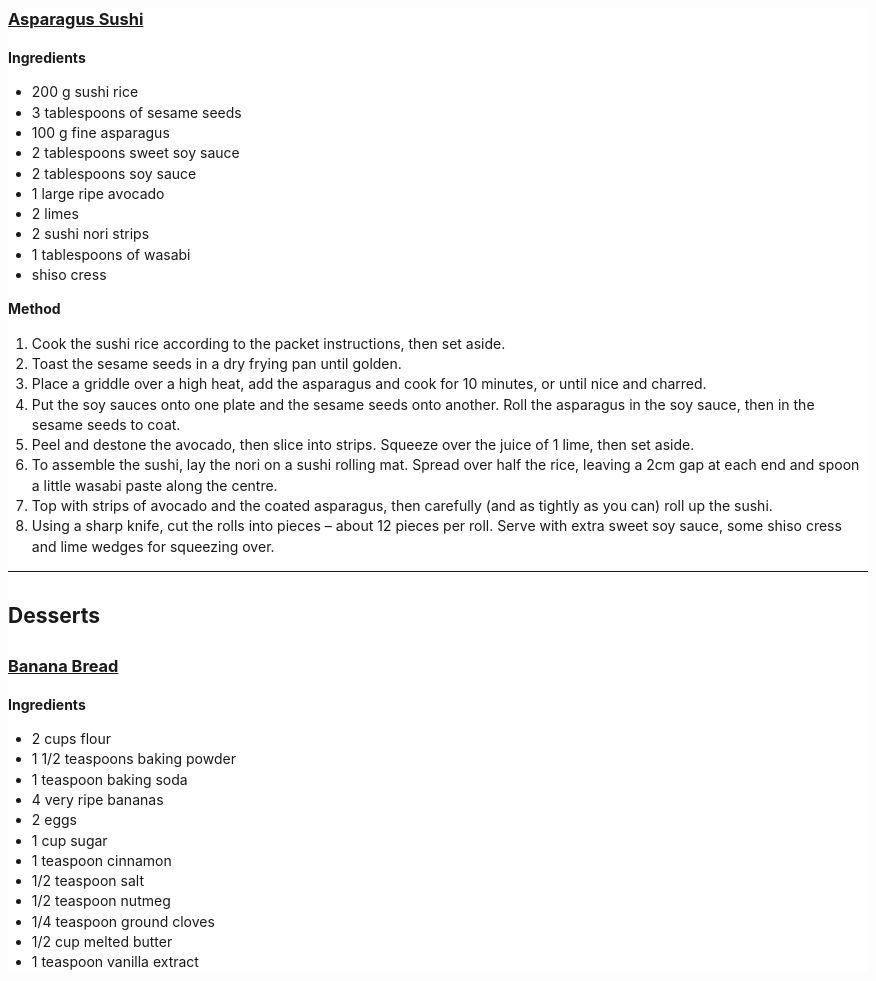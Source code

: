 ### [Asparagus Sushi](#topofpage)

**Ingredients**

* 200 g sushi rice
* 3 tablespoons of sesame seeds
* 100 g fine asparagus
* 2 tablespoons sweet soy sauce
* 2 tablespoons soy sauce
* 1 large ripe avocado
* 2 limes
* 2 sushi nori strips
* 1 tablespoons of wasabi
* shiso cress

**Method**

1. Cook the sushi rice according to the packet instructions, then set aside.
1. Toast the sesame seeds in a dry frying pan until golden.
1. Place a griddle over a high heat, add the asparagus and cook for 10 minutes, or until nice and charred.
1. Put the soy sauces onto one plate and the sesame seeds onto another. Roll the asparagus in the soy sauce, then in the sesame seeds to coat.
1. Peel and destone the avocado, then slice into strips. Squeeze over the juice of 1 lime, then set aside.
1. To assemble the sushi, lay the nori on a sushi rolling mat. Spread over half the rice, leaving a 2cm gap at each end and spoon a little wasabi paste along the centre.
1. Top with strips of avocado and the coated asparagus, then carefully (and as tightly as you can) roll up the sushi.
1. Using a sharp knife, cut the rolls into pieces – about 12 pieces per roll. Serve with extra sweet soy sauce, some shiso cress and lime wedges for squeezing over.

---

## Desserts
### [Banana Bread](#topofpage)

**Ingredients**

* 2 cups flour
* 1 1/2 teaspoons baking powder
* 1 teaspoon baking soda
* 4 very ripe bananas
* 2 eggs
* 1 cup sugar
* 1 teaspoon cinnamon
* 1/2 teaspoon salt
* 1/2 teaspoon nutmeg
* 1/4 teaspoon ground cloves
* 1/2 cup melted butter
* 1 teaspoon vanilla extract
